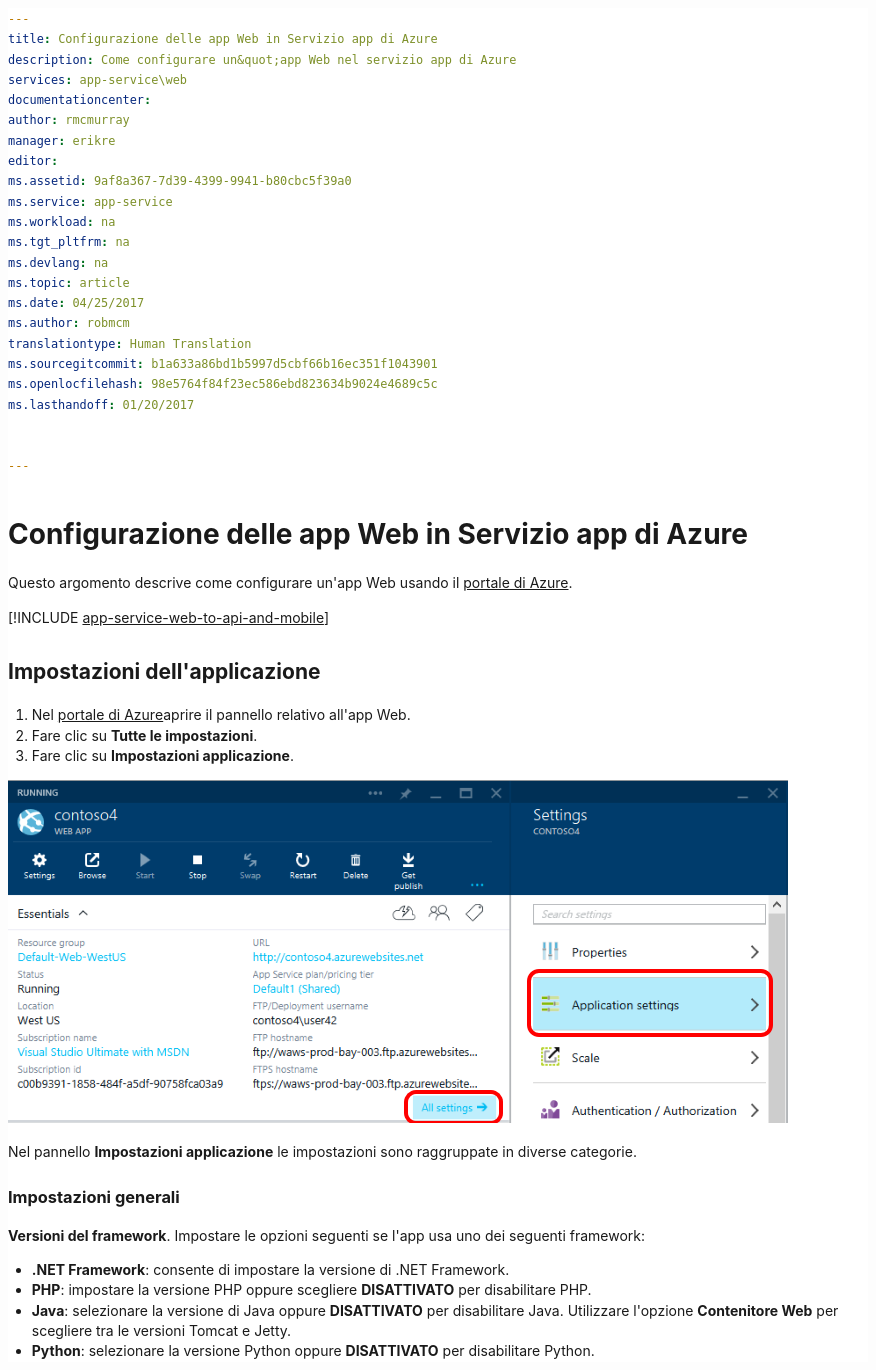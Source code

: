 ```yaml
---
title: Configurazione delle app Web in Servizio app di Azure
description: Come configurare un&quot;app Web nel servizio app di Azure
services: app-service\web
documentationcenter: 
author: rmcmurray
manager: erikre
editor: 
ms.assetid: 9af8a367-7d39-4399-9941-b80cbc5f39a0
ms.service: app-service
ms.workload: na
ms.tgt_pltfrm: na
ms.devlang: na
ms.topic: article
ms.date: 04/25/2017
ms.author: robmcm
translationtype: Human Translation
ms.sourcegitcommit: b1a633a86bd1b5997d5cbf66b16ec351f1043901
ms.openlocfilehash: 98e5764f84f23ec586ebd823634b9024e4689c5c
ms.lasthandoff: 01/20/2017


---
```

# <a name="configure-web-apps-in-azure-app-service"></a>Configurazione delle app Web in Servizio app di Azure
Questo argomento descrive come configurare un'app Web usando il [portale di Azure].

[!INCLUDE [app-service-web-to-api-and-mobile](../../includes/app-service-web-to-api-and-mobile.md)]

## <a name="application-settings"></a>Impostazioni dell'applicazione
1. Nel [portale di Azure]aprire il pannello relativo all'app Web.
2. Fare clic su **Tutte le impostazioni**.
3. Fare clic su **Impostazioni applicazione**.

![Impostazioni dell'applicazione][configure01]

Nel pannello **Impostazioni applicazione** le impostazioni sono raggruppate in diverse categorie.

### <a name="general-settings"></a>Impostazioni generali
**Versioni del framework**. Impostare le opzioni seguenti se l'app usa uno dei seguenti framework: 

* **.NET Framework**: consente di impostare la versione di .NET Framework. 
* **PHP**: impostare la versione PHP oppure scegliere **DISATTIVATO** per disabilitare PHP. 
* **Java**: selezionare la versione di Java oppure **DISATTIVATO** per disabilitare Java. Utilizzare l'opzione **Contenitore Web** per scegliere tra le versioni Tomcat e Jetty.
* **Python**: selezionare la versione Python oppure **DISATTIVATO** per disabilitare Python.


[ASP.NET SignalR]: http://www.asp.net/signalr
[portale di Azure]: https://portal.azure.com/
[Configurare un nome di dominio personalizzato nel servizio app di Azure]: ./web-sites-custom-domain-name.md
[Configurare ambienti di staging per le app Web nel servizio app di Azure]: ./web-sites-staged-publishing.md
[Abilitare HTTPS per un'app in Azure App Service]: ./web-sites-configure-ssl-certificate.md
[Procedura: monitorare lo stato degli endpoint]: http://go.microsoft.com/fwLink/?LinkID=279906
[Informazioni di base sul monitoraggio di App Web nel servizio app di Azure]: ./web-sites-monitor.md
[modalità pipeline]: http://www.iis.net/learn/get-started/introduction-to-iis/introduction-to-iis-architecture#Application
[Scalare un'app Web nel servizio app di Azure]: ./web-sites-scale.md
[socket.io]: ./web-sites-nodejs-chat-app-socketio.md
[Prova il servizio app]: https://azure.microsoft.com/try/app-service/
[configure01]: ./media/web-sites-configure/configure01.png
[configure02]: ./media/web-sites-configure/configure02.png
[configure03]: ./media/web-sites-configure/configure03.png